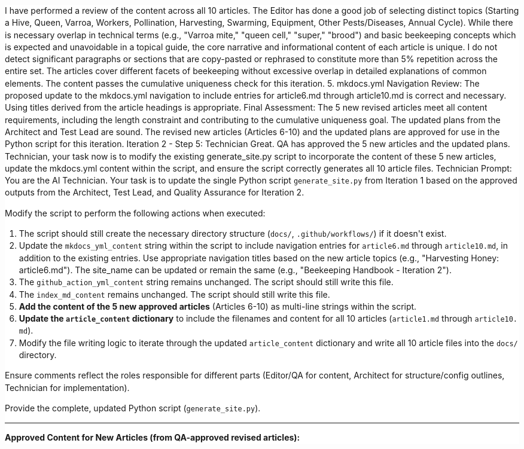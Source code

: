 I have performed a review of the content across all 10 articles. The Editor has done a good job of selecting distinct topics (Starting a Hive, Queen, Varroa, Workers, Pollination, Harvesting, Swarming, Equipment, Other Pests/Diseases, Annual Cycle). While there is necessary overlap in technical terms (e.g., "Varroa mite," "queen cell," "super," "brood") and basic beekeeping concepts which is expected and unavoidable in a topical guide, the core narrative and informational content of each article is unique. I do not detect significant paragraphs or sections that are copy-pasted or rephrased to constitute more than 5% repetition across the entire set. The articles cover different facets of beekeeping without excessive overlap in detailed explanations of common elements. The content passes the cumulative uniqueness check for this iteration.
5. mkdocs.yml Navigation Review:
The proposed update to the mkdocs.yml navigation to include entries for article6.md through article10.md is correct and necessary. Using titles derived from the article headings is appropriate.
Final Assessment:
The 5 new revised articles meet all content requirements, including the length constraint and contributing to the cumulative uniqueness goal. The updated plans from the Architect and Test Lead are sound.
The revised new articles (Articles 6-10) and the updated plans are approved for use in the Python script for this iteration.
Iteration 2 - Step 5: Technician
Great. QA has approved the 5 new articles and the updated plans. Technician, your task now is to modify the existing generate_site.py script to incorporate the content of these 5 new articles, update the mkdocs.yml content within the script, and ensure the script correctly generates all 10 article files.
Technician Prompt:
You are the AI Technician. Your task is to update the single Python script `generate_site.py` from Iteration 1 based on the approved outputs from the Architect, Test Lead, and Quality Assurance for Iteration 2.

Modify the script to perform the following actions when executed:
1.  The script should still create the necessary directory structure (`docs/`, `.github/workflows/`) if it doesn't exist.
2.  Update the `mkdocs_yml_content` string within the script to include navigation entries for `article6.md` through `article10.md`, in addition to the existing entries. Use appropriate navigation titles based on the new article topics (e.g., "Harvesting Honey: article6.md"). The site_name can be updated or remain the same (e.g., "Beekeeping Handbook - Iteration 2").
3.  The `github_action_yml_content` string remains unchanged. The script should still write this file.
4.  The `index_md_content` remains unchanged. The script should still write this file.
5.  **Add the content of the 5 new approved articles** (Articles 6-10) as multi-line strings within the script.
6.  **Update the `article_content` dictionary** to include the filenames and content for all 10 articles (`article1.md` through `article10.md`).
7.  Modify the file writing logic to iterate through the updated `article_content` dictionary and write all 10 article files into the `docs/` directory.

Ensure comments reflect the roles responsible for different parts (Editor/QA for content, Architect for structure/config outlines, Technician for implementation).

Provide the complete, updated Python script (`generate_site.py`).

---
**Approved Content for New Articles (from QA-approved revised articles):**

